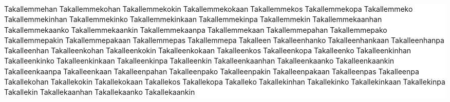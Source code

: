 Takallemmehan
Takallemmekohan
Takallemmekokin
Takallemmekokaan
Takallemmekos
Takallemmekopa
Takallemmeko
Takallemmekinhan
Takallemmekinko
Takallemmekinkaan
Takallemmekinpa
Takallemmekin
Takallemmekaanhan
Takallemmekaanko
Takallemmekaankin
Takallemmekaanpa
Takallemmekaan
Takallemmepahan
Takallemmepako
Takallemmepakin
Takallemmepakaan
Takallemmepas
Takallemmepa
Takalleen
Takalleenhanko
Takalleenhankaan
Takalleenhanpa
Takalleenhan
Takalleenkohan
Takalleenkokin
Takalleenkokaan
Takalleenkos
Takalleenkopa
Takalleenko
Takalleenkinhan
Takalleenkinko
Takalleenkinkaan
Takalleenkinpa
Takalleenkin
Takalleenkaanhan
Takalleenkaanko
Takalleenkaankin
Takalleenkaanpa
Takalleenkaan
Takalleenpahan
Takalleenpako
Takalleenpakin
Takalleenpakaan
Takalleenpas
Takalleenpa
Takallekohan
Takallekokin
Takallekokaan
Takallekos
Takallekopa
Takalleko
Takallekinhan
Takallekinko
Takallekinkaan
Takallekinpa
Takallekin
Takallekaanhan
Takallekaanko
Takallekaankin